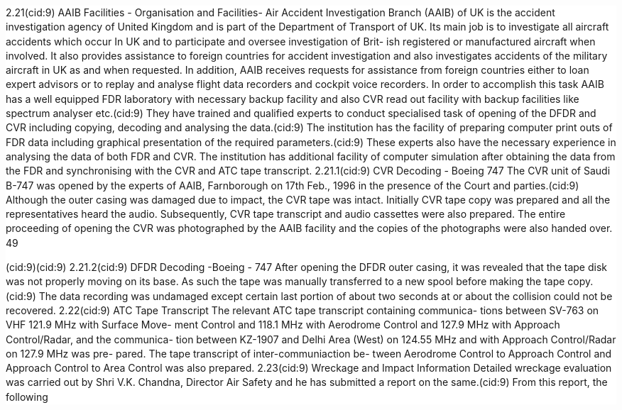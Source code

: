 2.21(cid:9) AAIB Facilities - Organisation and Facilities-
Air Accident Investigation Branch (AAIB) of UK is the
accident investigation agency of United Kingdom and is
part of the Department of Transport of UK. Its main job
is to investigate all aircraft accidents which occur In
UK and to participate and oversee investigation of Brit-
ish registered or manufactured aircraft when involved.
It also provides assistance to foreign countries for
accident investigation and also investigates accidents of
the military aircraft in UK as and when requested.
In addition, AAIB receives requests for assistance from
foreign countries either to loan expert advisors or to
replay and analyse flight data recorders and cockpit
voice recorders. In order to accomplish this task AAIB
has a well equipped FDR laboratory with necessary backup
facility and also CVR read out facility with backup
facilities like spectrum analyser etc.(cid:9) They have
trained and qualified experts to conduct specialised
task of opening of the DFDR and CVR including copying,
decoding and analysing the data.(cid:9) The institution has
the facility of preparing computer print outs of FDR data
including graphical presentation of the required
parameters.(cid:9) These experts also have the necessary
experience in analysing the data of both FDR and CVR.
The institution has additional facility of computer
simulation after obtaining the data from the FDR and
synchronising with the CVR and ATC tape transcript.
2.21.1(cid:9) CVR Decoding - Boeing 747
The CVR unit of Saudi B-747 was opened by the experts of
AAIB, Farnborough on 17th Feb., 1996 in the presence of
the Court and parties.(cid:9) Although the outer casing was
damaged due to impact, the CVR tape was intact.
Initially CVR tape copy was prepared and all the
representatives heard the audio. Subsequently, CVR tape
transcript and audio cassettes were also prepared. The
entire proceeding of opening the CVR was photographed by
the AAIB facility and the copies of the photographs were
also handed over.
49

(cid:9)(cid:9)
2.21.2(cid:9) DFDR Decoding -Boeing - 747
After opening the DFDR outer casing, it was revealed
that the tape disk was not properly moving on its base.
As such the tape was manually transferred to a new spool
before making the tape copy.(cid:9) The data recording was
undamaged except certain last portion of about two
seconds at or about the collision could not be
recovered.
2.22(cid:9) ATC Tape Transcript
The relevant ATC tape transcript containing communica-
tions between SV-763 on VHF 121.9 MHz with Surface Move-
ment Control and 118.1 MHz with Aerodrome Control and
127.9 MHz with Approach Control/Radar, and the communica-
tion between KZ-1907 and Delhi Area (West) on 124.55 MHz
and with Approach Control/Radar on 127.9 MHz was pre-
pared. The tape transcript of inter-communiaction be-
tween Aerodrome Control to Approach Control and Approach
Control to Area Control was also prepared.
2.23(cid:9) Wreckage and Impact Information
Detailed wreckage evaluation was carried out by Shri
V.K. Chandna, Director Air Safety and he has submitted a
report on the same.(cid:9)
From this report, the following